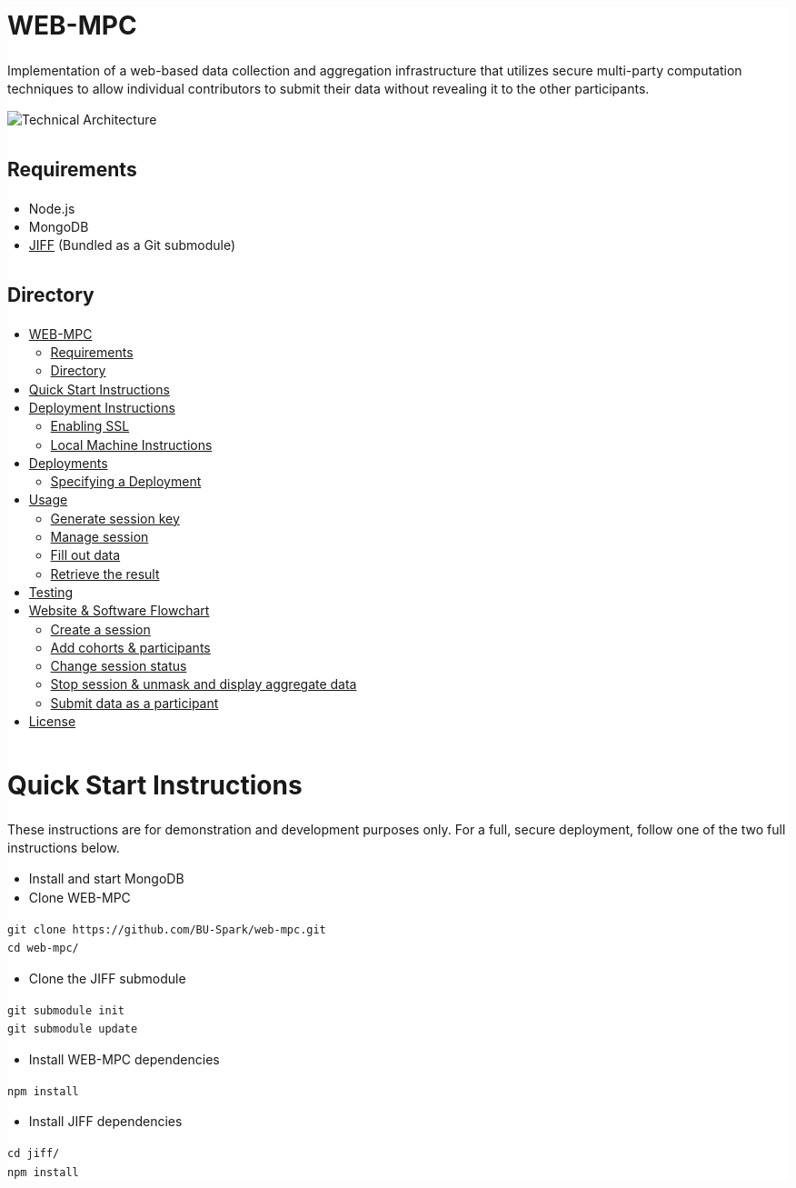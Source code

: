 # WEB-MPC

Implementation of a web-based data collection and aggregation infrastructure that utilizes secure multi-party computation techniques to allow individual contributors to submit their data without revealing it to the other participants.

![Technical Architecture](https://i.imgur.com/AEkpa1g.png)

## Requirements

* Node.js
* MongoDB
* [JIFF](https://github.com/BU-Spark/jiff/) (Bundled as a Git submodule)

## Directory
- [WEB-MPC](#web-mpc)
  - [Requirements](#requirements)
  - [Directory](#directory)
- [Quick Start Instructions](#quick-start-instructions)
- [Deployment Instructions](#deployment-instructions)
  - [Enabling SSL](#enabling-ssl)
  - [Local Machine Instructions](#local-machine-instructions)
- [Deployments](#deployments)
    - [Specifying a Deployment](#specifying-a-deployment)
- [Usage](#usage)
    - [Generate session key](#generate-session-key)
    - [Manage session](#manage-session)
    - [Fill out data](#fill-out-data)
    - [Retrieve the result](#retrieve-the-result)
- [Testing](#testing)
- [Website & Software Flowchart](#website--software-flowchart)
  - [Create a session](#create-a-session)
  - [Add cohorts & participants](#add-cohorts--participants)
  - [Change session status](#change-session-status)
  - [Stop session & unmask and display aggregate data](#stop-session--unmask-and-display-aggregate-data)
  - [Submit data as a participant](#submit-data-as-a-participant)
- [License](#license)

# Quick Start Instructions

These instructions are for demonstration and development purposes only. For a full, secure deployment, follow one of the two full instructions below.

* Install and start MongoDB
* Clone WEB-MPC
```
git clone https://github.com/BU-Spark/web-mpc.git
cd web-mpc/
```
* Clone the JIFF submodule
```
git submodule init
git submodule update
```
* Install WEB-MPC dependencies
```
npm install
```
* Install JIFF dependencies
```
cd jiff/
npm install
```